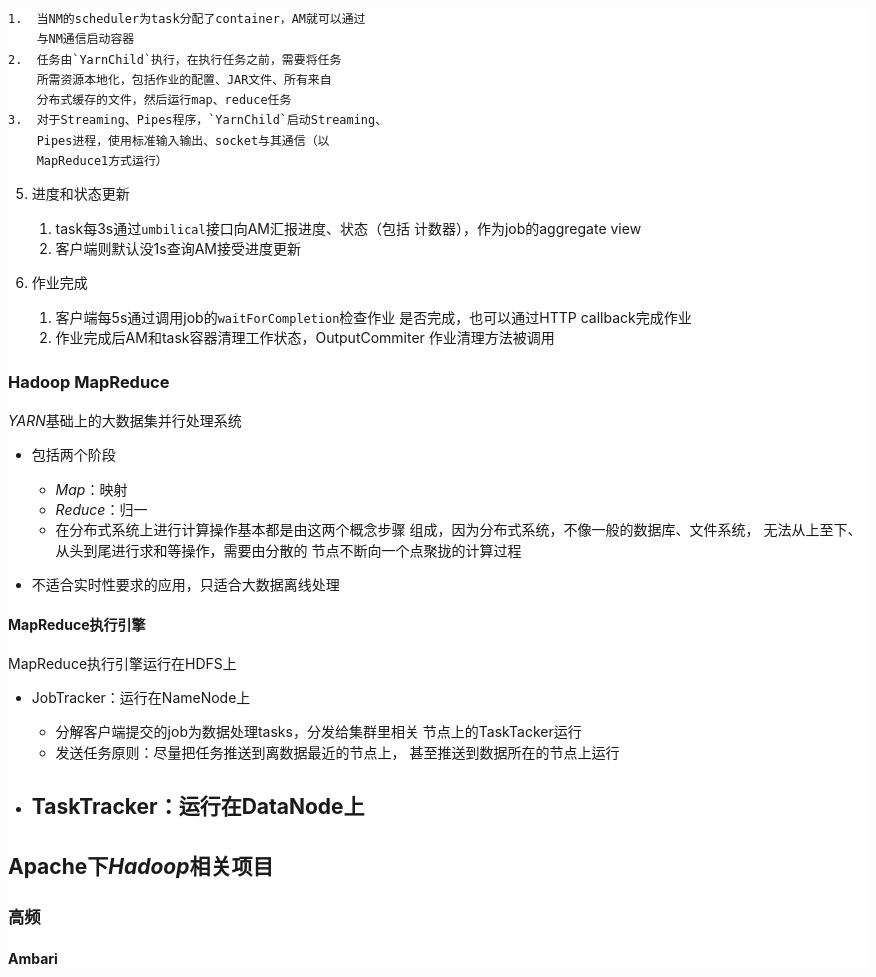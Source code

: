 	1.	当NM的scheduler为task分配了container，AM就可以通过
		与NM通信启动容器
	2.	任务由`YarnChild`执行，在执行任务之前，需要将任务
		所需资源本地化，包括作业的配置、JAR文件、所有来自
		分布式缓存的文件，然后运行map、reduce任务
	3.	对于Streaming、Pipes程序，`YarnChild`启动Streaming、
		Pipes进程，使用标准输入输出、socket与其通信（以
		MapReduce1方式运行）

5.	进度和状态更新

	1.	task每3s通过`umbilical`接口向AM汇报进度、状态（包括
		计数器），作为job的aggregate view
	2.	客户端则默认没1s查询AM接受进度更新

6.	作业完成

	1.	客户端每5s通过调用job的`waitForCompletion`检查作业
		是否完成，也可以通过HTTP callback完成作业
	2.	作业完成后AM和task容器清理工作状态，OutputCommiter
		作业清理方法被调用

###	Hadoop MapReduce

*YARN*基础上的大数据集并行处理系统

-	包括两个阶段

	-	*Map*：映射
	-	*Reduce*：归一
	-	在分布式系统上进行计算操作基本都是由这两个概念步骤
		组成，因为分布式系统，不像一般的数据库、文件系统，
		无法从上至下、从头到尾进行求和等操作，需要由分散的
		节点不断向一个点聚拢的计算过程

-	不适合实时性要求的应用，只适合大数据离线处理

####	MapReduce执行引擎

MapReduce执行引擎运行在HDFS上

-	JobTracker：运行在NameNode上
	-	分解客户端提交的job为数据处理tasks，分发给集群里相关
		节点上的TaskTacker运行
	-	发送任务原则：尽量把任务推送到离数据最近的节点上，
		甚至推送到数据所在的节点上运行

-	TaskTracker：运行在DataNode上
	-	

##	Apache下*Hadoop*相关项目

###	高频

####	Ambari
